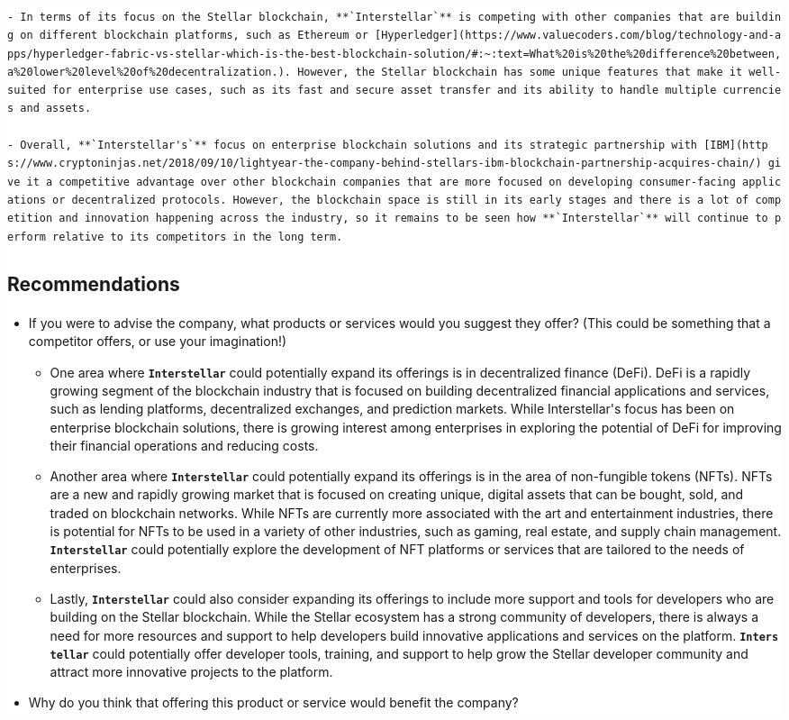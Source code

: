     - In terms of its focus on the Stellar blockchain, **`Interstellar`** is competing with other companies that are building on different blockchain platforms, such as Ethereum or [Hyperledger](https://www.valuecoders.com/blog/technology-and-apps/hyperledger-fabric-vs-stellar-which-is-the-best-blockchain-solution/#:~:text=What%20is%20the%20difference%20between,a%20lower%20level%20of%20decentralization.). However, the Stellar blockchain has some unique features that make it well-suited for enterprise use cases, such as its fast and secure asset transfer and its ability to handle multiple currencies and assets.

    - Overall, **`Interstellar's`** focus on enterprise blockchain solutions and its strategic partnership with [IBM](https://www.cryptoninjas.net/2018/09/10/lightyear-the-company-behind-stellars-ibm-blockchain-partnership-acquires-chain/) give it a competitive advantage over other blockchain companies that are more focused on developing consumer-facing applications or decentralized protocols. However, the blockchain space is still in its early stages and there is a lot of competition and innovation happening across the industry, so it remains to be seen how **`Interstellar`** will continue to perform relative to its competitors in the long term.



## Recommendations

* If you were to advise the company, what products or services would you suggest they offer? (This could be something that a competitor offers, or use your imagination!)

    - One area where **`Interstellar`** could potentially expand its offerings is in decentralized finance (DeFi). DeFi is a rapidly growing segment of the blockchain industry that is focused on building decentralized financial applications and services, such as lending platforms, decentralized exchanges, and prediction markets. While Interstellar's focus has been on enterprise blockchain solutions, there is growing interest among enterprises in exploring the potential of DeFi for improving their financial operations and reducing costs.

    - Another area where **`Interstellar`** could potentially expand its offerings is in the area of non-fungible tokens (NFTs). NFTs are a new and rapidly growing market that is focused on creating unique, digital assets that can be bought, sold, and traded on blockchain networks. While NFTs are currently more associated with the art and entertainment industries, there is potential for NFTs to be used in a variety of other industries, such as gaming, real estate, and supply chain management. **`Interstellar`** could potentially explore the development of NFT platforms or services that are tailored to the needs of enterprises.

    - Lastly, **`Interstellar`** could also consider expanding its offerings to include more support and tools for developers who are building on the Stellar blockchain. While the Stellar ecosystem has a strong community of developers, there is always a need for more resources and support to help developers build innovative applications and services on the platform. **`Interstellar`** could potentially offer developer tools, training, and support to help grow the Stellar developer community and attract more innovative projects to the platform.

* Why do you think that offering this product or service would benefit the company?
